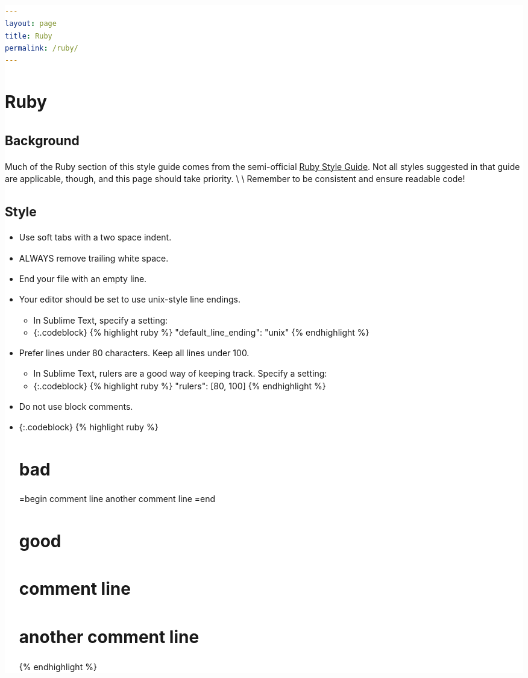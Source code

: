 ```yaml
---
layout: page
title: Ruby
permalink: /ruby/
---
```


# Ruby

## Background

Much of the Ruby section of this style guide comes from the semi-official
[Ruby Style Guide](https://github.com/bbatsov/ruby-style-guide).  Not all styles
suggested in that guide are applicable, though, and this page should take priority.
\\
\\
Remember to be consistent and ensure readable code!

## Style

* Use soft tabs with a two space indent.
* ALWAYS remove trailing white space.
* End your file with an empty line.
* Your editor should be set to use unix-style line endings.
    * In Sublime Text, specify a setting:
    * {:.codeblock} {% highlight ruby %}
        "default_line_ending": "unix"
      {% endhighlight %}

* Prefer lines under 80 characters. Keep all lines under 100.
    * In Sublime Text, rulers are a good way of keeping track.
      Specify a setting:
    * {:.codeblock} {% highlight ruby %}
        "rulers": [80, 100]
      {% endhighlight %}

* Do not use block comments.
* {:.codeblock} {% highlight ruby %}
    # bad
    =begin
    comment line
    another comment line
    =end

    # good
    # comment line
    # another comment line
  {% endhighlight %}

